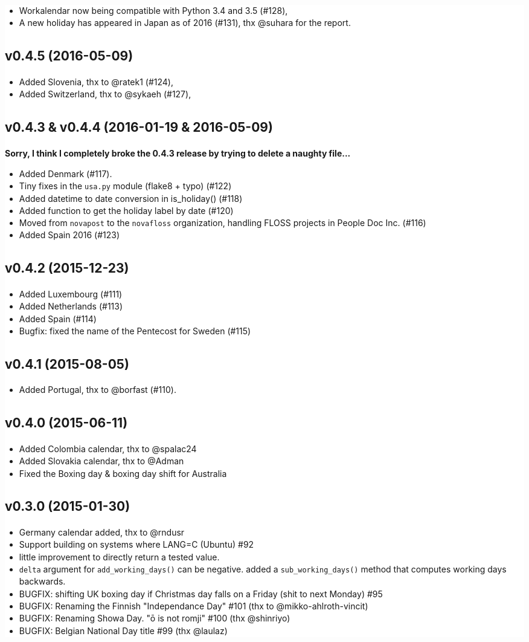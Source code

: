 - Workalendar now being compatible with Python 3.4 and 3.5 (#128),
- A new holiday has appeared in Japan as of 2016 (#131), thx @suhara for the report.

## v0.4.5 (2016-05-09)

- Added Slovenia, thx to @ratek1 (#124),
- Added Switzerland, thx to @sykaeh (#127),

## v0.4.3 & v0.4.4 (2016-01-19 & 2016-05-09)

**Sorry, I think I completely broke the 0.4.3 release by trying to delete a naughty file...**

- Added Denmark (#117).
- Tiny fixes in the ``usa.py`` module (flake8 + typo) (#122)
- Added datetime to date conversion in is_holiday() (#118)
- Added function to get the holiday label by date (#120)
- Moved from `novapost` to the `novafloss` organization, handling FLOSS projects in People Doc Inc. (#116)
- Added Spain 2016 (#123)

## v0.4.2 (2015-12-23)

- Added Luxembourg (#111)
- Added Netherlands (#113)
- Added Spain (#114)
- Bugfix: fixed the name of the Pentecost for Sweden (#115)

## v0.4.1 (2015-08-05)

- Added Portugal, thx to @borfast (#110).

## v0.4.0 (2015-06-11)

- Added Colombia calendar, thx to @spalac24
- Added Slovakia calendar, thx to @Adman
- Fixed the Boxing day & boxing day shift for Australia

## v0.3.0 (2015-01-30)

- Germany calendar added, thx to @rndusr
- Support building on systems where LANG=C (Ubuntu) #92
- little improvement to directly return a tested value.
- ``delta`` argument for ``add_working_days()`` can be negative. added a
  ``sub_working_days()`` method that computes working days backwards.
- BUGFIX: shifting UK boxing day if Christmas day falls on a Friday (shit to
  next Monday) #95
- BUGFIX: Renaming the Finnish "Independance Day" #101 (thx to
  @mikko-ahlroth-vincit)
- BUGFIX: Renaming Showa Day. "ō is not romji" #100 (thx @shinriyo)
- BUGFIX: Belgian National Day title #99 (thx @laulaz)

